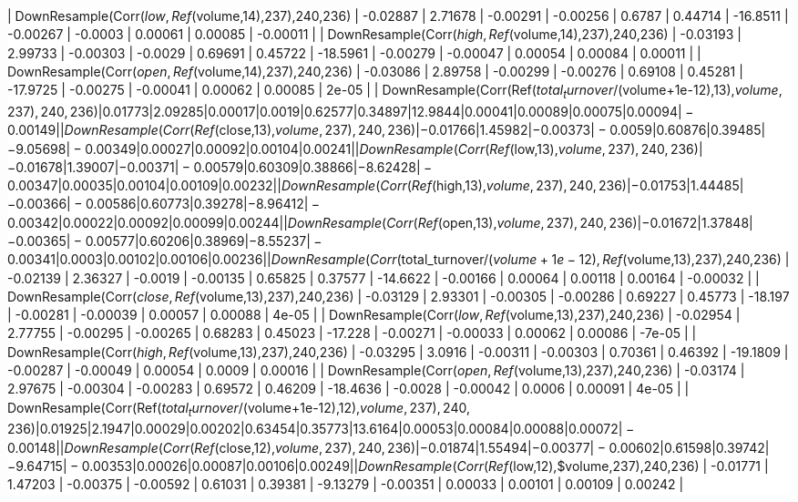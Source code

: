 | DownResample(Corr($low,Ref($volume,14),237),240,236)                                                                                                                                                             |  -0.02887 |  2.71678 |       -0.00291 |     -0.00256 |   0.6787  |     0.44714 | -16.8511  | -0.00267 | -0.0003  |  0.00061 |  0.00085 | -0.00011 |
| DownResample(Corr($high,Ref($volume,14),237),240,236)                                                                                                                                                            |  -0.03193 |  2.99733 |       -0.00303 |     -0.0029  |   0.69691 |     0.45722 | -18.5961  | -0.00279 | -0.00047 |  0.00054 |  0.00084 |  0.00011 |
| DownResample(Corr($open,Ref($volume,14),237),240,236)                                                                                                                                                            |  -0.03086 |  2.89758 |       -0.00299 |     -0.00276 |   0.69108 |     0.45281 | -17.9725  | -0.00275 | -0.00041 |  0.00062 |  0.00085 |  2e-05   |
| DownResample(Corr(Ref($total_turnover/($volume+1e-12),13),$volume,237),240,236)                                                                                                                                  |   0.01773 |  2.09285 |        0.00017 |      0.0019  |   0.62577 |     0.34897 |  12.9844  |  0.00041 |  0.00089 |  0.00075 |  0.00094 | -0.00149 |
| DownResample(Corr(Ref($close,13),$volume,237),240,236)                                                                                                                                                           |  -0.01766 |  1.45982 |       -0.00373 |     -0.0059  |   0.60876 |     0.39485 |  -9.05698 | -0.00349 |  0.00027 |  0.00092 |  0.00104 |  0.00241 |
| DownResample(Corr(Ref($low,13),$volume,237),240,236)                                                                                                                                                             |  -0.01678 |  1.39007 |       -0.00371 |     -0.00579 |   0.60309 |     0.38866 |  -8.62428 | -0.00347 |  0.00035 |  0.00104 |  0.00109 |  0.00232 |
| DownResample(Corr(Ref($high,13),$volume,237),240,236)                                                                                                                                                            |  -0.01753 |  1.44485 |       -0.00366 |     -0.00586 |   0.60773 |     0.39278 |  -8.96412 | -0.00342 |  0.00022 |  0.00092 |  0.00099 |  0.00244 |
| DownResample(Corr(Ref($open,13),$volume,237),240,236)                                                                                                                                                            |  -0.01672 |  1.37848 |       -0.00365 |     -0.00577 |   0.60206 |     0.38969 |  -8.55237 | -0.00341 |  0.0003  |  0.00102 |  0.00106 |  0.00236 |
| DownResample(Corr($total_turnover/($volume+1e-12),Ref($volume,13),237),240,236)                                                                                                                                  |  -0.02139 |  2.36327 |       -0.0019  |     -0.00135 |   0.65825 |     0.37577 | -14.6622  | -0.00166 |  0.00064 |  0.00118 |  0.00164 | -0.00032 |
| DownResample(Corr($close,Ref($volume,13),237),240,236)                                                                                                                                                           |  -0.03129 |  2.93301 |       -0.00305 |     -0.00286 |   0.69227 |     0.45773 | -18.197   | -0.00281 | -0.00039 |  0.00057 |  0.00088 |  4e-05   |
| DownResample(Corr($low,Ref($volume,13),237),240,236)                                                                                                                                                             |  -0.02954 |  2.77755 |       -0.00295 |     -0.00265 |   0.68283 |     0.45023 | -17.228   | -0.00271 | -0.00033 |  0.00062 |  0.00086 | -7e-05   |
| DownResample(Corr($high,Ref($volume,13),237),240,236)                                                                                                                                                            |  -0.03295 |  3.0916  |       -0.00311 |     -0.00303 |   0.70361 |     0.46392 | -19.1809  | -0.00287 | -0.00049 |  0.00054 |  0.0009  |  0.00016 |
| DownResample(Corr($open,Ref($volume,13),237),240,236)                                                                                                                                                            |  -0.03174 |  2.97675 |       -0.00304 |     -0.00283 |   0.69572 |     0.46209 | -18.4636  | -0.0028  | -0.00042 |  0.0006  |  0.00091 |  4e-05   |
| DownResample(Corr(Ref($total_turnover/($volume+1e-12),12),$volume,237),240,236)                                                                                                                                  |   0.01925 |  2.1947  |        0.00029 |      0.00202 |   0.63454 |     0.35773 |  13.6164  |  0.00053 |  0.00084 |  0.00088 |  0.00072 | -0.00148 |
| DownResample(Corr(Ref($close,12),$volume,237),240,236)                                                                                                                                                           |  -0.01874 |  1.55494 |       -0.00377 |     -0.00602 |   0.61598 |     0.39742 |  -9.64715 | -0.00353 |  0.00026 |  0.00087 |  0.00106 |  0.00249 |
| DownResample(Corr(Ref($low,12),$volume,237),240,236)                                                                                                                                                             |  -0.01771 |  1.47203 |       -0.00375 |     -0.00592 |   0.61031 |     0.39381 |  -9.13279 | -0.00351 |  0.00033 |  0.00101 |  0.00109 |  0.00242 |
